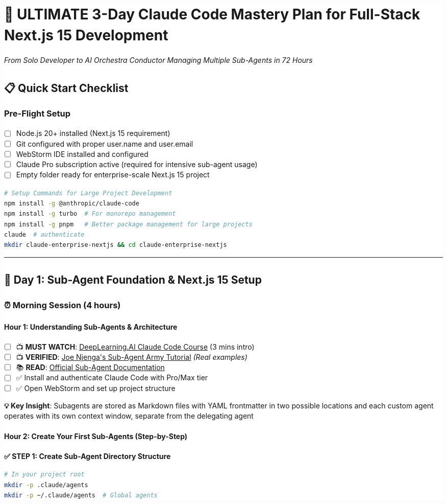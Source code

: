 # 🚀 ULTIMATE 3-Day Claude Code Mastery Plan for Full-Stack Next.js 15 Development

*From Solo Developer to AI Orchestra Conductor Managing Multiple Sub-Agents in 72 Hours*

## 📋 Quick Start Checklist

### Pre-Flight Setup
- [ ] Node.js 20+ installed (Next.js 15 requirement)
- [ ] Git configured with proper user.name and user.email
- [ ] WebStorm IDE installed and configured
- [ ] Claude Pro subscription active (required for intensive sub-agent usage)
- [ ] Empty folder ready for enterprise-scale Next.js 15 project

```bash
# Setup Commands for Large Project Development
npm install -g @anthropic/claude-code
npm install -g turbo  # For monorepo management
npm install -g pnpm   # Better package management for large projects
claude  # authenticate
mkdir claude-enterprise-nextjs && cd claude-enterprise-nextjs
```

---

## 📅 Day 1: Sub-Agent Foundation & Next.js 15 Setup

### ⏰ Morning Session (4 hours)

#### Hour 1: Understanding Sub-Agents & Architecture
- [ ] 📺 **MUST WATCH**: [DeepLearning.AI Claude Code Course](https://learn.deeplearning.ai/courses/claude-code-a-highly-agentic-coding-assistant/lesson/66b35/introduction) (3 mins intro)
- [ ] 📺 **VERIFIED**: [Joe Njenga's Sub-Agent Army Tutorial](https://medium.com/@joe.njenga/how-im-using-claude-code-sub-agents-newest-feature-as-my-coding-army-9598e30c1318) *(Real examples)*
- [ ] 📚 **READ**: [Official Sub-Agent Documentation](https://docs.anthropic.com/en/docs/claude-code/sub-agents)
- [ ] ✅ Install and authenticate Claude Code with Pro/Max tier
- [ ] ✅ Open WebStorm and set up project structure

**💡 Key Insight**: Subagents are stored as Markdown files with YAML frontmatter in two possible locations and each custom agent operates with its own context window, separate from the delegating agent

#### Hour 2: Create Your First Sub-Agents (Step-by-Step)

**✅ STEP 1: Create Sub-Agent Directory Structure**
```bash
# In your project root
mkdir -p .claude/agents
mkdir -p ~/.claude/agents  # Global agents
```
